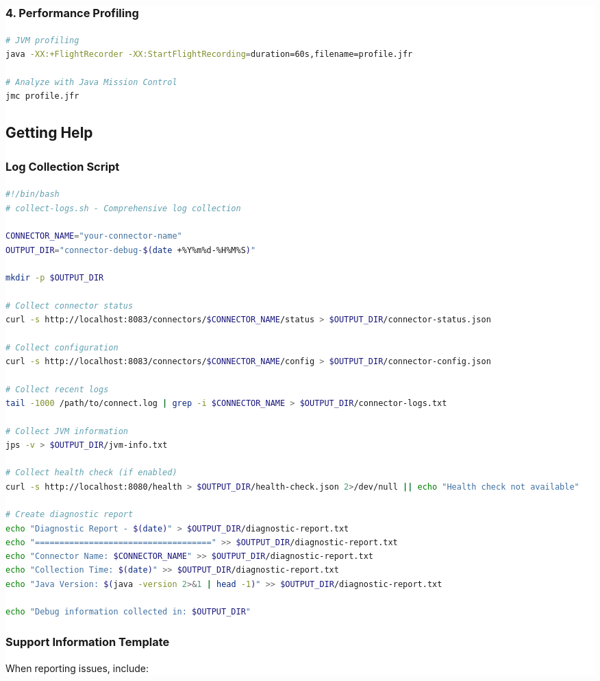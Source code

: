 ### 4. Performance Profiling
```bash
# JVM profiling
java -XX:+FlightRecorder -XX:StartFlightRecording=duration=60s,filename=profile.jfr

# Analyze with Java Mission Control
jmc profile.jfr
```

## Getting Help

### Log Collection Script
```bash
#!/bin/bash
# collect-logs.sh - Comprehensive log collection

CONNECTOR_NAME="your-connector-name"
OUTPUT_DIR="connector-debug-$(date +%Y%m%d-%H%M%S)"

mkdir -p $OUTPUT_DIR

# Collect connector status
curl -s http://localhost:8083/connectors/$CONNECTOR_NAME/status > $OUTPUT_DIR/connector-status.json

# Collect configuration
curl -s http://localhost:8083/connectors/$CONNECTOR_NAME/config > $OUTPUT_DIR/connector-config.json

# Collect recent logs
tail -1000 /path/to/connect.log | grep -i $CONNECTOR_NAME > $OUTPUT_DIR/connector-logs.txt

# Collect JVM information
jps -v > $OUTPUT_DIR/jvm-info.txt

# Collect health check (if enabled)
curl -s http://localhost:8080/health > $OUTPUT_DIR/health-check.json 2>/dev/null || echo "Health check not available"

# Create diagnostic report
echo "Diagnostic Report - $(date)" > $OUTPUT_DIR/diagnostic-report.txt
echo "====================================" >> $OUTPUT_DIR/diagnostic-report.txt
echo "Connector Name: $CONNECTOR_NAME" >> $OUTPUT_DIR/diagnostic-report.txt
echo "Collection Time: $(date)" >> $OUTPUT_DIR/diagnostic-report.txt
echo "Java Version: $(java -version 2>&1 | head -1)" >> $OUTPUT_DIR/diagnostic-report.txt

echo "Debug information collected in: $OUTPUT_DIR"
```

### Support Information Template
When reporting issues, include:

